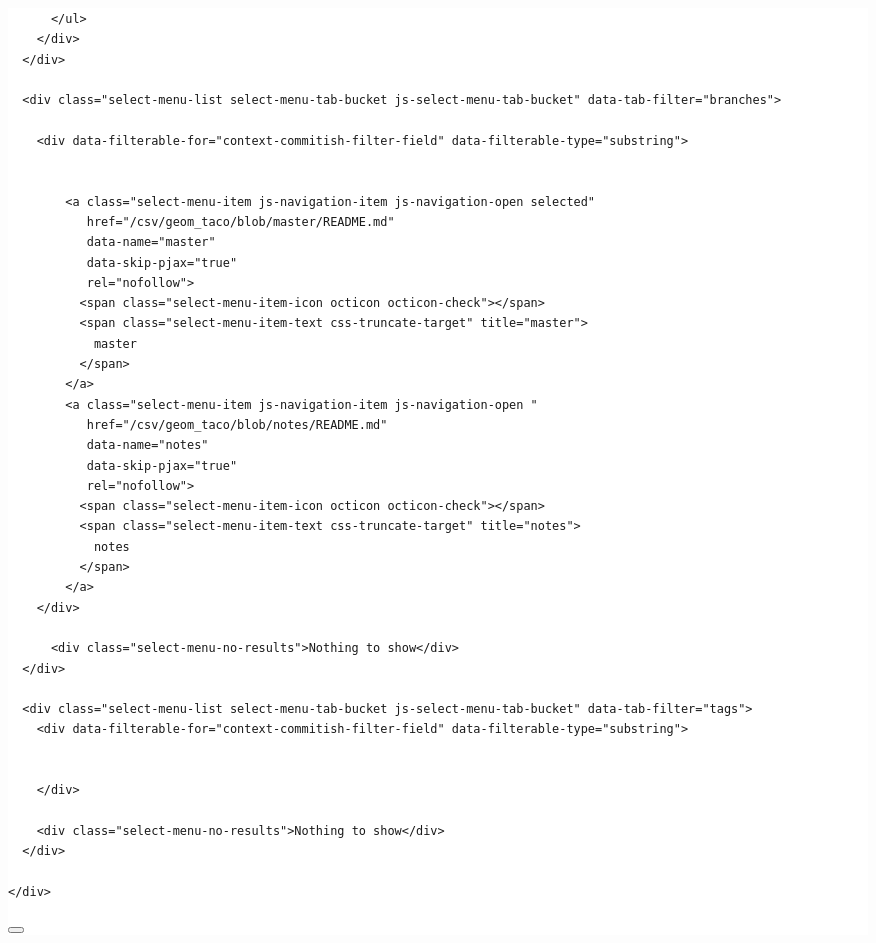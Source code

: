           </ul>
        </div>
      </div>

      <div class="select-menu-list select-menu-tab-bucket js-select-menu-tab-bucket" data-tab-filter="branches">

        <div data-filterable-for="context-commitish-filter-field" data-filterable-type="substring">


            <a class="select-menu-item js-navigation-item js-navigation-open selected"
               href="/csv/geom_taco/blob/master/README.md"
               data-name="master"
               data-skip-pjax="true"
               rel="nofollow">
              <span class="select-menu-item-icon octicon octicon-check"></span>
              <span class="select-menu-item-text css-truncate-target" title="master">
                master
              </span>
            </a>
            <a class="select-menu-item js-navigation-item js-navigation-open "
               href="/csv/geom_taco/blob/notes/README.md"
               data-name="notes"
               data-skip-pjax="true"
               rel="nofollow">
              <span class="select-menu-item-icon octicon octicon-check"></span>
              <span class="select-menu-item-text css-truncate-target" title="notes">
                notes
              </span>
            </a>
        </div>

          <div class="select-menu-no-results">Nothing to show</div>
      </div>

      <div class="select-menu-list select-menu-tab-bucket js-select-menu-tab-bucket" data-tab-filter="tags">
        <div data-filterable-for="context-commitish-filter-field" data-filterable-type="substring">


        </div>

        <div class="select-menu-no-results">Nothing to show</div>
      </div>

    </div>
  </div>
</div>

  <div class="btn-group right">
    <a href="/csv/geom_taco/find/master"
          class="js-show-file-finder btn btn-sm empty-icon tooltipped tooltipped-s"
          data-pjax
          data-hotkey="t"
          aria-label="Quickly jump between files">
      <span class="octicon octicon-list-unordered"></span>
    </a>
    <button aria-label="Copy file path to clipboard" class="js-zeroclipboard btn btn-sm zeroclipboard-button" data-copied-hint="Copied!" type="button"><span class="octicon octicon-clippy"></span></button>
  </div>
